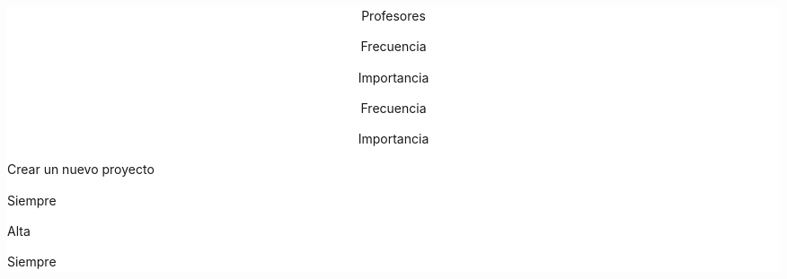   <td width=190 colspan=2 valign=top style='width:142.5pt;border:solid black 1.0pt;
  mso-border-alt:solid black .5pt;padding:2.75pt 2.75pt 2.75pt 2.75pt'>
  <p class=TableContents align=center style='text-align:center'><span
  class=SpellE><span lang=EN-US>Profesores</span></span></p>
  </td>
 </tr>
 <tr style='mso-yfti-irow:1'>
  <td width=95 valign=top style='width:71.25pt;border-top:none;border-left:
  solid black 1.0pt;border-bottom:solid black 1.0pt;border-right:none;
  mso-border-left-alt:solid black .5pt;mso-border-bottom-alt:solid black .5pt;
  padding:2.75pt 2.75pt 2.75pt 2.75pt'>
  <p class=TableContents align=center style='text-align:center'><span
  class=SpellE><span lang=EN-US>Frecuencia</span></span></p>
  </td>
  <td width=95 valign=top style='width:71.25pt;border-top:none;border-left:
  solid black 1.0pt;border-bottom:solid black 1.0pt;border-right:none;
  mso-border-left-alt:solid black .5pt;mso-border-bottom-alt:solid black .5pt;
  padding:2.75pt 2.75pt 2.75pt 2.75pt'>
  <p class=TableContents align=center style='text-align:center'><span
  class=SpellE><span lang=EN-US>Importancia</span></span></p>
  </td>
  <td width=95 valign=top style='width:71.25pt;border-top:none;border-left:
  solid black 1.0pt;border-bottom:solid black 1.0pt;border-right:none;
  mso-border-left-alt:solid black .5pt;mso-border-bottom-alt:solid black .5pt;
  padding:2.75pt 2.75pt 2.75pt 2.75pt'>
  <p class=TableContents align=center style='text-align:center'><span
  class=SpellE><span lang=EN-US>Frecuencia</span></span></p>
  </td>
  <td width=95 valign=top style='width:71.25pt;border-top:none;border-left:
  solid black 1.0pt;border-bottom:solid black 1.0pt;border-right:none;
  mso-border-left-alt:solid black .5pt;mso-border-bottom-alt:solid black .5pt;
  padding:2.75pt 2.75pt 2.75pt 2.75pt'>
  <p class=TableContents align=center style='text-align:center'><span
  class=SpellE><span lang=EN-US>Importancia</span></span></p>
  </td>

 </tr>
 <tr style='mso-yfti-irow:2'>
  <td width=95 valign=top style='width:71.25pt;border-top:none;border-left:
  solid black 1.0pt;border-bottom:solid black 1.0pt;border-right:none;
  mso-border-left-alt:solid black .5pt;mso-border-bottom-alt:solid black .5pt;
  padding:2.75pt 2.75pt 2.75pt 2.75pt'>
  <p class=TableContents><span style='mso-ansi-language:ES-PE'>Crear un nuevo proyecto<o:p></o:p></span></p>
  </td>
  <td width=95 valign=top style='width:71.25pt;border-top:none;border-left:
  solid black 1.0pt;border-bottom:solid black 1.0pt;border-right:none;
  mso-border-left-alt:solid black .5pt;mso-border-bottom-alt:solid black .5pt;
  padding:2.75pt 2.75pt 2.75pt 2.75pt'>
  <p class=TableContents><span class=SpellE><span lang=EN-US>Siempre</span></span></p>
  </td>
  <td width=95 valign=top style='width:71.25pt;border-top:none;border-left:
  solid black 1.0pt;border-bottom:solid black 1.0pt;border-right:none;
  mso-border-left-alt:solid black .5pt;mso-border-bottom-alt:solid black .5pt;
  padding:2.75pt 2.75pt 2.75pt 2.75pt'>
  <p class=TableContents><span lang=EN-US>Alta</span></p>
  </td>
  <td width=95 valign=top style='width:71.25pt;border-top:none;border-left:
  solid black 1.0pt;border-bottom:solid black 1.0pt;border-right:none;
  mso-border-left-alt:solid black .5pt;mso-border-bottom-alt:solid black .5pt;
  padding:2.75pt 2.75pt 2.75pt 2.75pt'>
  <p class=TableContents><span class=SpellE><span lang=EN-US>Siempre</span></span></p>
  </td>
  <td width=95 valign=top style='width:71.25pt;border-top:none;border-left: